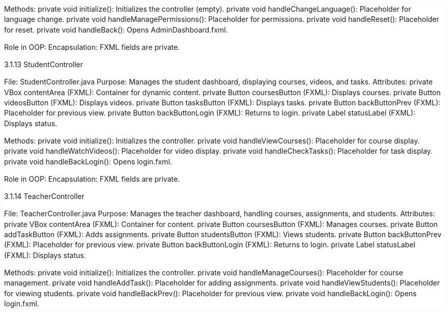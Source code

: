 
Methods:
private void initialize(): Initializes the controller (empty).
private void handleChangeLanguage(): Placeholder for language change.
private void handleManagePermissions(): Placeholder for permissions.
private void handleReset(): Placeholder for reset.
private void handleBack(): Opens AdminDashboard.fxml.


Role in OOP:
Encapsulation: FXML fields are private.



3.1.13 StudentController

File: StudentController.java
Purpose: Manages the student dashboard, displaying courses, videos, and tasks.
Attributes:
private VBox contentArea (FXML): Container for dynamic content.
private Button coursesButton (FXML): Displays courses.
private Button videosButton (FXML): Displays videos.
private Button tasksButton (FXML): Displays tasks.
private Button backButtonPrev (FXML): Placeholder for previous view.
private Button backButtonLogin (FXML): Returns to login.
private Label statusLabel (FXML): Displays status.


Methods:
private void initialize(): Initializes the controller.
private void handleViewCourses(): Placeholder for course display.
private void handleWatchVideos(): Placeholder for video display.
private void handleCheckTasks(): Placeholder for task display.
private void handleBackLogin(): Opens login.fxml.


Role in OOP:
Encapsulation: FXML fields are private.



3.1.14 TeacherController

File: TeacherController.java
Purpose: Manages the teacher dashboard, handling courses, assignments, and students.
Attributes:
private VBox contentArea (FXML): Container for content.
private Button coursesButton (FXML): Manages courses.
private Button addTaskButton (FXML): Adds assignments.
private Button studentsButton (FXML): Views students.
private Button backButtonPrev (FXML): Placeholder for previous view.
private Button backButtonLogin (FXML): Returns to login.
private Label statusLabel (FXML): Displays status.


Methods:
private void initialize(): Initializes the controller.
private void handleManageCourses(): Placeholder for course management.
private void handleAddTask(): Placeholder for adding assignments.
private void handleViewStudents(): Placeholder for viewing students.
private void handleBackPrev(): Placeholder for previous view.
private void handleBackLogin(): Opens login.fxml.
